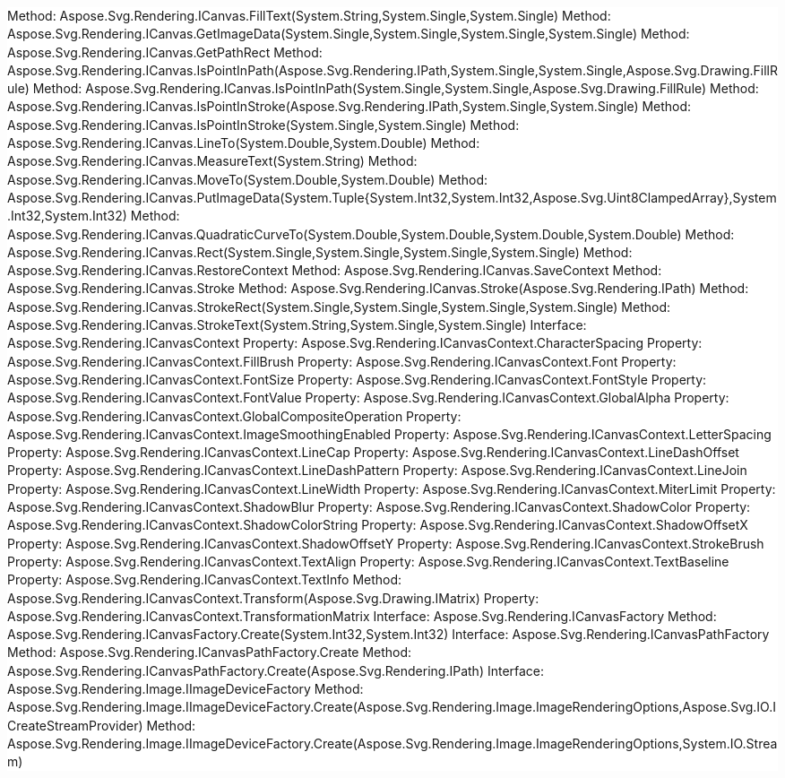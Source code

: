 Method: Aspose.Svg.Rendering.ICanvas.FillText(System.String,System.Single,System.Single)
Method: Aspose.Svg.Rendering.ICanvas.GetImageData(System.Single,System.Single,System.Single,System.Single)
Method: Aspose.Svg.Rendering.ICanvas.GetPathRect
Method: Aspose.Svg.Rendering.ICanvas.IsPointInPath(Aspose.Svg.Rendering.IPath,System.Single,System.Single,Aspose.Svg.Drawing.FillRule)
Method: Aspose.Svg.Rendering.ICanvas.IsPointInPath(System.Single,System.Single,Aspose.Svg.Drawing.FillRule)
Method: Aspose.Svg.Rendering.ICanvas.IsPointInStroke(Aspose.Svg.Rendering.IPath,System.Single,System.Single)
Method: Aspose.Svg.Rendering.ICanvas.IsPointInStroke(System.Single,System.Single)
Method: Aspose.Svg.Rendering.ICanvas.LineTo(System.Double,System.Double)
Method: Aspose.Svg.Rendering.ICanvas.MeasureText(System.String)
Method: Aspose.Svg.Rendering.ICanvas.MoveTo(System.Double,System.Double)
Method: Aspose.Svg.Rendering.ICanvas.PutImageData(System.Tuple{System.Int32,System.Int32,Aspose.Svg.Uint8ClampedArray},System.Int32,System.Int32)
Method: Aspose.Svg.Rendering.ICanvas.QuadraticCurveTo(System.Double,System.Double,System.Double,System.Double)
Method: Aspose.Svg.Rendering.ICanvas.Rect(System.Single,System.Single,System.Single,System.Single)
Method: Aspose.Svg.Rendering.ICanvas.RestoreContext
Method: Aspose.Svg.Rendering.ICanvas.SaveContext
Method: Aspose.Svg.Rendering.ICanvas.Stroke
Method: Aspose.Svg.Rendering.ICanvas.Stroke(Aspose.Svg.Rendering.IPath)
Method: Aspose.Svg.Rendering.ICanvas.StrokeRect(System.Single,System.Single,System.Single,System.Single)
Method: Aspose.Svg.Rendering.ICanvas.StrokeText(System.String,System.Single,System.Single)
Interface: Aspose.Svg.Rendering.ICanvasContext
Property: Aspose.Svg.Rendering.ICanvasContext.CharacterSpacing
Property: Aspose.Svg.Rendering.ICanvasContext.FillBrush
Property: Aspose.Svg.Rendering.ICanvasContext.Font
Property: Aspose.Svg.Rendering.ICanvasContext.FontSize
Property: Aspose.Svg.Rendering.ICanvasContext.FontStyle
Property: Aspose.Svg.Rendering.ICanvasContext.FontValue
Property: Aspose.Svg.Rendering.ICanvasContext.GlobalAlpha
Property: Aspose.Svg.Rendering.ICanvasContext.GlobalCompositeOperation
Property: Aspose.Svg.Rendering.ICanvasContext.ImageSmoothingEnabled
Property: Aspose.Svg.Rendering.ICanvasContext.LetterSpacing
Property: Aspose.Svg.Rendering.ICanvasContext.LineCap
Property: Aspose.Svg.Rendering.ICanvasContext.LineDashOffset
Property: Aspose.Svg.Rendering.ICanvasContext.LineDashPattern
Property: Aspose.Svg.Rendering.ICanvasContext.LineJoin
Property: Aspose.Svg.Rendering.ICanvasContext.LineWidth
Property: Aspose.Svg.Rendering.ICanvasContext.MiterLimit
Property: Aspose.Svg.Rendering.ICanvasContext.ShadowBlur
Property: Aspose.Svg.Rendering.ICanvasContext.ShadowColor
Property: Aspose.Svg.Rendering.ICanvasContext.ShadowColorString
Property: Aspose.Svg.Rendering.ICanvasContext.ShadowOffsetX
Property: Aspose.Svg.Rendering.ICanvasContext.ShadowOffsetY
Property: Aspose.Svg.Rendering.ICanvasContext.StrokeBrush
Property: Aspose.Svg.Rendering.ICanvasContext.TextAlign
Property: Aspose.Svg.Rendering.ICanvasContext.TextBaseline
Property: Aspose.Svg.Rendering.ICanvasContext.TextInfo
Method: Aspose.Svg.Rendering.ICanvasContext.Transform(Aspose.Svg.Drawing.IMatrix)
Property: Aspose.Svg.Rendering.ICanvasContext.TransformationMatrix
Interface: Aspose.Svg.Rendering.ICanvasFactory
Method: Aspose.Svg.Rendering.ICanvasFactory.Create(System.Int32,System.Int32)
Interface: Aspose.Svg.Rendering.ICanvasPathFactory
Method: Aspose.Svg.Rendering.ICanvasPathFactory.Create
Method: Aspose.Svg.Rendering.ICanvasPathFactory.Create(Aspose.Svg.Rendering.IPath)
Interface: Aspose.Svg.Rendering.Image.IImageDeviceFactory
Method: Aspose.Svg.Rendering.Image.IImageDeviceFactory.Create(Aspose.Svg.Rendering.Image.ImageRenderingOptions,Aspose.Svg.IO.ICreateStreamProvider)
Method: Aspose.Svg.Rendering.Image.IImageDeviceFactory.Create(Aspose.Svg.Rendering.Image.ImageRenderingOptions,System.IO.Stream)